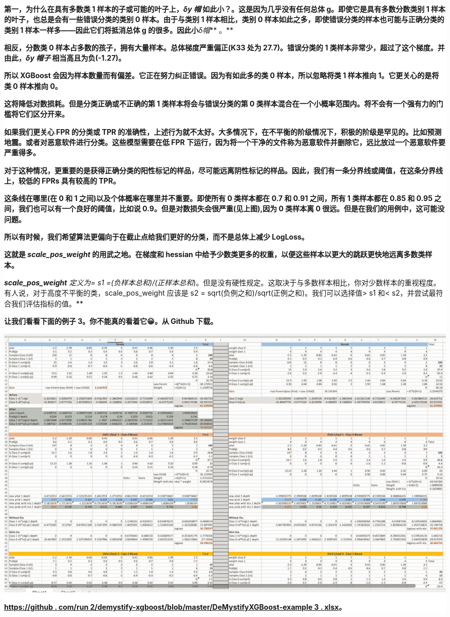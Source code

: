 **第一，为什么在具有多数类 1 样本的子或可能的叶子上，***δy 帽*** 如此小？。这是因为几乎没有任何总体 g。即使它是具有多数分数类别 1 样本的叶子，也总是会有一些错误分类的类别 0 样本。由于与类别 1 样本相比，类别 0 样本如此之多，即使错误分类的样本也可能与正确分类的类别 1 样本一样多——因此它们将抵消总体 g 的很多。因此小***δ帽*** 。**

**相反，分数类 0 样本占多数的孩子，拥有大量样本。总体梯度严重偏正(K33 处为 27.7)。错误分类的 1 类样本非常少，超过了这个梯度。并由此，***δy 帽子*** 相当高且为负(-1.27)。**

**所以 XGBoost 会因为样本数量而有偏差。它正在努力纠正错误。因为有如此多的类 0 样本，所以忽略将类 1 样本推向 1。它更关心的是将类 0 样本推向 0。**

**这将降低对数损耗。但是分类正确或不正确的第 1 类样本将会与错误分类的第 0 类样本混合在一个小概率范围内。将不会有一个强有力的门槛将它们区分开来。**

**如果我们更关心 FPR 的分类或 TPR 的准确性，上述行为就不太好。大多情况下，在不平衡的阶级情况下，积极的阶级是罕见的。比如预测地震。或者对恶意软件进行分类。这些模型需要在低 FPR 下运行，因为将一个干净的文件称为恶意软件并删除它，远比放过一个恶意软件要严重得多。**

**对于这种情况，更重要的是获得正确分类的阳性标记的样品，尽可能远离阴性标记的样品。因此，我们有一条分界线或阈值，在这条分界线上，较低的 FPRs 具有较高的 TPR。**

**这条线在哪里(在 0 和 1 之间)以及个体概率在哪里并不重要。即使所有 0 类样本都在 0.7 和 0.91 之间，所有 1 类样本都在 0.85 和 0.95 之间，我们也可以有一个良好的阈值，比如说 0.9。但是对数损失会很严重(见上图),因为 0 类样本离 0 很远。但是在我们的用例中，这可能没问题。**

**所以有时候，我们希望算法更偏向于在截止点给我们更好的分类，而不是总体上减少 LogLoss。**

**这就是 ***scale_pos_weight*** 的用武之地。在梯度和 hessian 中给予少数类更多的权重，以便这些样本以更大的跳跃更快地远离多数类样本。**

*****scale_pos_weight*** 定义为= s1 =(负样本总和*)/(正样本总和*)。但是没有硬性规定。这取决于与多数样本相比，你对少数样本的重视程度。有人说，对于高度不平衡的类，scale_pos_weight 应该是 s2 = sqrt(负例之和)/sqrt(正例之和)。我们可以选择值> s1 和< s2，并尝试最符合我们评估指标的值。**

**让我们看看下面的例子 3。你不能真的看着它😀。从 Github 下载。**

**![](img/c2c8d2e4cf65d06e13fdd3794ffab0bc.png)**

**[https://github . com/run 2/demystify-xgboost/blob/master/DeMystifyXGBoost-example 3 . xlsx](https://github.com/run2/demystify-xgboost/blob/master/DeMystifyXGBoost-Example1.xlsx)。**
